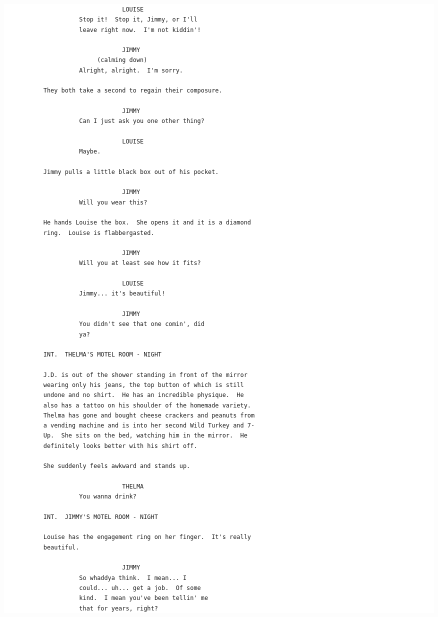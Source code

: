                                      LOUISE
                         Stop it!  Stop it, Jimmy, or I'll 
                         leave right now.  I'm not kiddin'!

                                     JIMMY
                              (calming down)
                         Alright, alright.  I'm sorry.

               They both take a second to regain their composure.

                                     JIMMY
                         Can I just ask you one other thing?

                                     LOUISE
                         Maybe.

               Jimmy pulls a little black box out of his pocket.

                                     JIMMY
                         Will you wear this?

               He hands Louise the box.  She opens it and it is a diamond 
               ring.  Louise is flabbergasted.

                                     JIMMY
                         Will you at least see how it fits?

                                     LOUISE
                         Jimmy... it's beautiful!

                                     JIMMY
                         You didn't see that one comin', did 
                         ya?

               INT.  THELMA'S MOTEL ROOM - NIGHT

               J.D. is out of the shower standing in front of the mirror 
               wearing only his jeans, the top button of which is still 
               undone and no shirt.  He has an incredible physique.  He 
               also has a tattoo on his shoulder of the homemade variety.  
               Thelma has gone and bought cheese crackers and peanuts from 
               a vending machine and is into her second Wild Turkey and 7-
               Up.  She sits on the bed, watching him in the mirror.  He 
               definitely looks better with his shirt off.

               She suddenly feels awkward and stands up.

                                     THELMA
                         You wanna drink?

               INT.  JIMMY'S MOTEL ROOM - NIGHT

               Louise has the engagement ring on her finger.  It's really 
               beautiful.

                                     JIMMY
                         So whaddya think.  I mean... I 
                         could... uh... get a job.  Of some 
                         kind.  I mean you've been tellin' me 
                         that for years, right?
